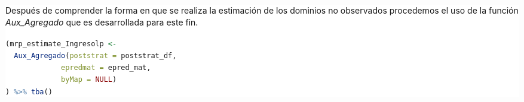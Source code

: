 Después de comprender la forma en que se realiza la estimación de los dominios no observados procedemos el uso de la función *Aux_Agregado* que es desarrollada para este fin.


```r
(mrp_estimate_Ingresolp <-
  Aux_Agregado(poststrat = poststrat_df,
             epredmat = epred_mat,
             byMap = NULL)
) %>% tba()
```

